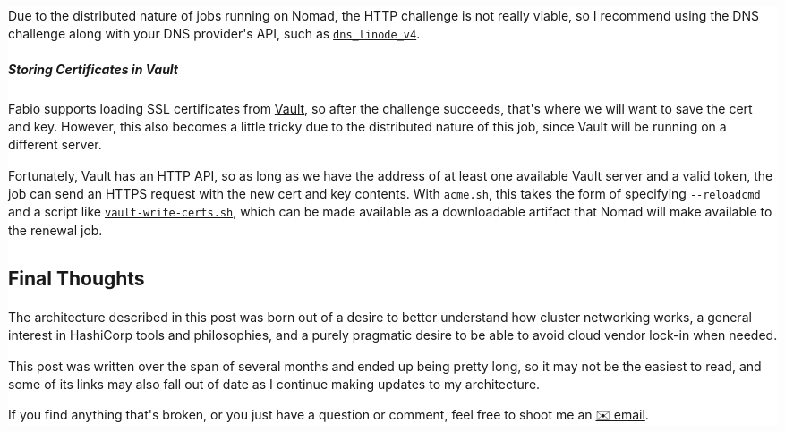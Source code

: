 Due to the distributed nature of jobs running on Nomad, the HTTP challenge is not really viable, so
I recommend using the DNS challenge along with your DNS provider's API, such as
[`dns_linode_v4`](https://github.com/acmesh-official/acme.sh/wiki/dnsapi#cloud-manager).

##### Storing Certificates in Vault

Fabio supports loading SSL certificates from
[Vault](https://github.com/fabiolb/fabio/wiki/Certificate-Stores#vault-kv), so after the challenge
succeeds, that's where we will want to save the cert and key. However, this also becomes a little
tricky due to the distributed nature of this job, since Vault will be running on a different server.

Fortunately, Vault has an HTTP API, so as long as we have the address of at least one available
Vault server and a valid token, the job can send an HTTPS request with the new cert and key
contents. With `acme.sh`, this takes the form of specifying `--reloadcmd` and a script like
[`vault-write-certs.sh`](https://git.sr.ht/~damien/infrastructure/tree/master/artifacts/vault-write-certs.sh),
which can be made available as a downloadable artifact that Nomad will make available to the renewal
job.

## Final Thoughts

The architecture described in this post was born out of a desire to better understand how cluster
networking works, a general interest in HashiCorp tools and philosophies, and a purely pragmatic
desire to be able to avoid cloud vendor lock-in when needed.

This post was written over the span of several months and ended up being pretty long, so it may not
be the easiest to read, and some of its links may also fall out of date as I continue making updates
to my architecture.

If you find anything that's broken, or you just have a question or comment, feel free to shoot me an
[✉️ email](<mailto:blog@damienradtke.com?subject=RE: Building a Cloud-Free Hashistack Cluster>).



